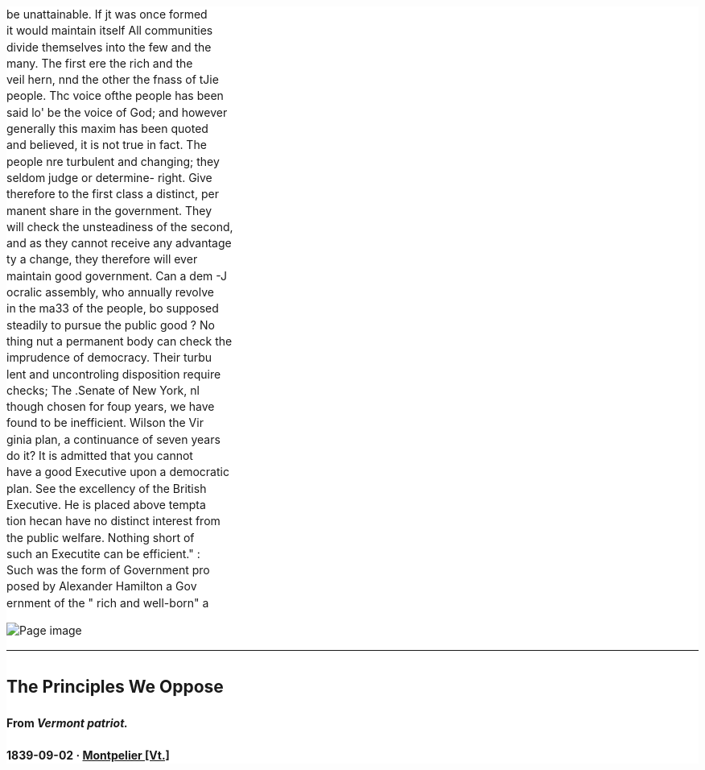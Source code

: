 be unattainable. If jt was once formed  
it would maintain itself All communities  
divide themselves into the few and the  
many. The first ere the rich and the  
veil hern, nnd the other the fnass of tJie  
people. Thc voice ofthe people has been  
said lo&#x27; be the voice of God; and however  
generally this maxim has been quoted  
and believed, it is not true in fact. The  
people nre turbulent and changing; they  
seldom judge or determine- right. Give  
therefore to the first class a distinct, per­  
manent share in the government. They  
will check the unsteadiness of the second,  
and as they cannot receive any advantage  
ty a change, they therefore will ever  
maintain good government. Can a dem -J  
ocralic assembly, who annually revolve  
in the ma33 of the people, bo supposed  
steadily to pursue the public good ? No  
thing nut a permanent body can check the  
imprudence of democracy. Their turbu­  
lent and uncontroling disposition require  
checks; The .Senate of New York, nl­  
though chosen for foup years, we have  
found to be inefficient. Wilson the Vir  
ginia plan, a continuance of seven years  
do it? It is admitted that you cannot  
have a good Executive upon a democratic  
plan. See the excellency of the British  
Executive. He is placed above tempta­  
tion hecan have no distinct interest from  
the public welfare. Nothing short of  
such an Executite can be efficient.&quot; :  
Such was the form of Government pro­  
posed by Alexander Hamilton a Gov  
ernment of the &quot; rich and well-born&quot; a
</td><td style="width: 50%; max-height: 75%; margin: auto; display: block;">
<img alt="Page image" src="https://tile.loc.gov/image-services/iiif/service:ndnp:msar:batch_msar_kingsombra_ver01:data:sn87065337:00415662002:1839083101:0252/pct:55.82089552238806,45.640686922060766,18.025258323765787,27.675033025099076/!600,600/0/default.jpg"/>
</td>
</tr></table>

---

## The Principles We Oppose

#### From _Vermont patriot._

#### 1839-09-02 &middot; [Montpelier [Vt.]](http://dbpedia.org/resource/Montpelier%2C_Vermont)
